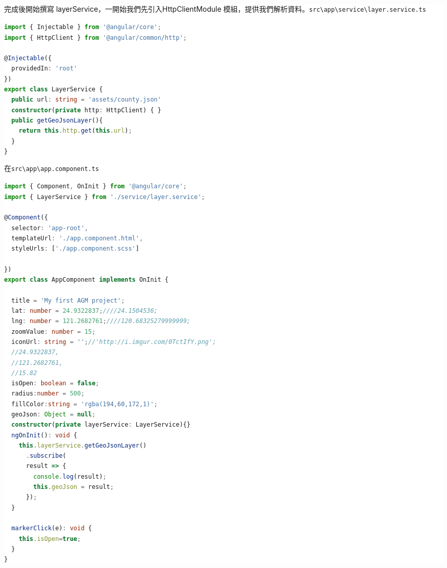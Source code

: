 ```typescript
```

完成後開始撰寫 layerService，一開始我們先引入HttpClientModule 模組，提供我們解析資料。`src\app\service\layer.service.ts`

```typescript
import { Injectable } from '@angular/core';
import { HttpClient } from '@angular/common/http';

@Injectable({
  providedIn: 'root'
})
export class LayerService {
  public url: string = 'assets/county.json'
  constructor(private http: HttpClient) { }
  public getGeoJsonLayer(){
    return this.http.get(this.url);
  }
}

```

在`src\app\app.component.ts`

```typescript
import { Component, OnInit } from '@angular/core';
import { LayerService } from './service/layer.service';

@Component({
  selector: 'app-root',
  templateUrl: './app.component.html',
  styleUrls: ['./app.component.scss']
  
})
export class AppComponent implements OnInit {
  
  title = 'My first AGM project';
  lat: number = 24.9322837;////24.1504536;
  lng: number = 121.2682761;////120.68325279999999;
  zoomValue: number = 15;
  iconUrl: string = '';//'http://i.imgur.com/0TctIfY.png';
  //24.9322837,
  //121.2682761,
  //15.82
  isOpen: boolean = false;
  radius:number = 500;
  fillColor:string = 'rgba(194,60,172,1)';
  geoJson: Object = null;
  constructor(private layerService: LayerService){}
  ngOnInit(): void {
    this.layerService.getGeoJsonLayer()
      .subscribe(
      result => {
        console.log(result);
        this.geoJson = result;
      });
  }

  markerClick(e): void {
    this.isOpen=true;
  }
}
```
